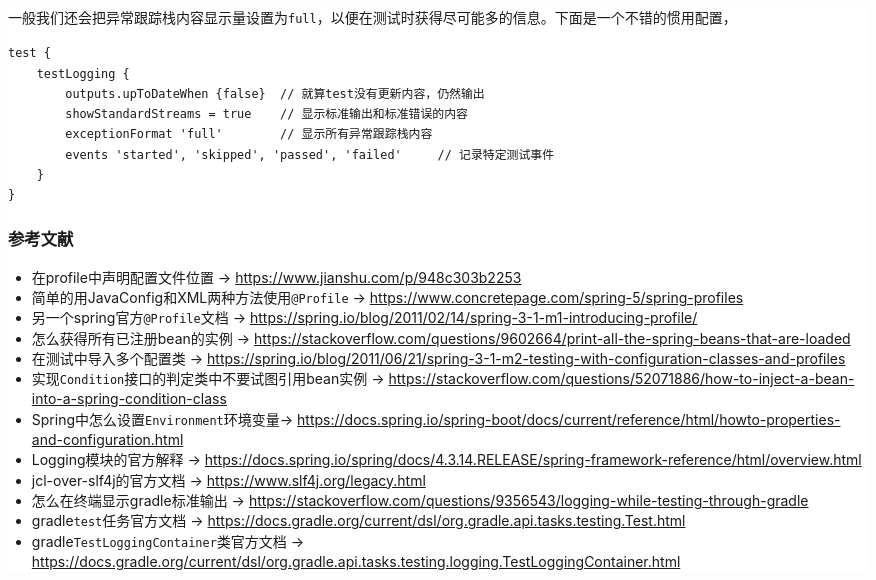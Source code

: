 一般我们还会把异常跟踪栈内容显示量设置为`full`，以便在测试时获得尽可能多的信息。下面是一个不错的惯用配置，
```
test {
    testLogging {
		outputs.upToDateWhen {false}  // 就算test没有更新内容，仍然输出    
		showStandardStreams = true    // 显示标准输出和标准错误的内容
        exceptionFormat 'full'        // 显示所有异常跟踪栈内容
        events 'started', 'skipped', 'passed', 'failed'     // 记录特定测试事件
	}
}
```


### 参考文献
* 在profile中声明配置文件位置 -> <https://www.jianshu.com/p/948c303b2253>
* 简单的用JavaConfig和XML两种方法使用`@Profile` -> <https://www.concretepage.com/spring-5/spring-profiles>
* 另一个spring官方`@Profile`文档 -> <https://spring.io/blog/2011/02/14/spring-3-1-m1-introducing-profile/>
* 怎么获得所有已注册bean的实例 -> <https://stackoverflow.com/questions/9602664/print-all-the-spring-beans-that-are-loaded>
* 在测试中导入多个配置类 -> <https://spring.io/blog/2011/06/21/spring-3-1-m2-testing-with-configuration-classes-and-profiles>
* 实现`Condition`接口的判定类中不要试图引用bean实例 -> <https://stackoverflow.com/questions/52071886/how-to-inject-a-bean-into-a-spring-condition-class>
* Spring中怎么设置`Environment`环境变量-> <https://docs.spring.io/spring-boot/docs/current/reference/html/howto-properties-and-configuration.html>
* Logging模块的官方解释 -> <https://docs.spring.io/spring/docs/4.3.14.RELEASE/spring-framework-reference/html/overview.html>
* jcl-over-slf4j的官方文档 -> <https://www.slf4j.org/legacy.html>
* 怎么在终端显示gradle标准输出 -> <https://stackoverflow.com/questions/9356543/logging-while-testing-through-gradle>
* gradle`test`任务官方文档 -> <https://docs.gradle.org/current/dsl/org.gradle.api.tasks.testing.Test.html>
* gradle`TestLoggingContainer`类官方文档 -> <https://docs.gradle.org/current/dsl/org.gradle.api.tasks.testing.logging.TestLoggingContainer.html>
